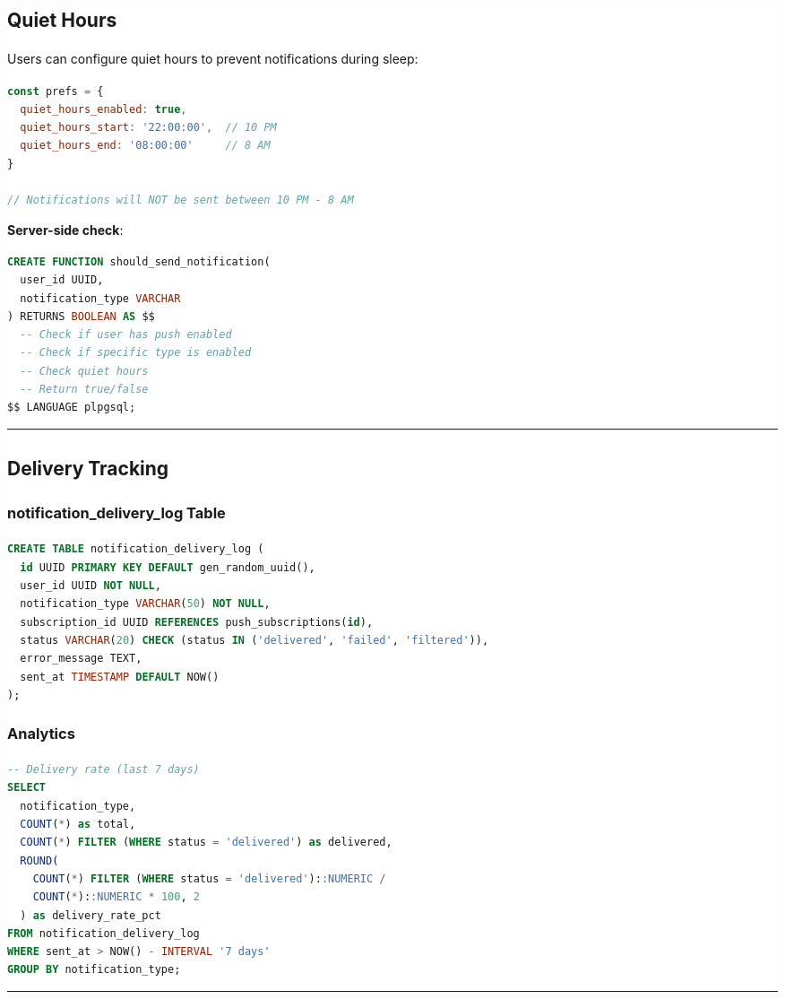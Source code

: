 
## Quiet Hours

Users can configure quiet hours to prevent notifications during sleep:

```javascript
const prefs = {
  quiet_hours_enabled: true,
  quiet_hours_start: '22:00:00',  // 10 PM
  quiet_hours_end: '08:00:00'     // 8 AM
}

// Notifications will NOT be sent between 10 PM - 8 AM
```

**Server-side check**:
```sql
CREATE FUNCTION should_send_notification(
  user_id UUID,
  notification_type VARCHAR
) RETURNS BOOLEAN AS $$
  -- Check if user has push enabled
  -- Check if specific type is enabled
  -- Check quiet hours
  -- Return true/false
$$ LANGUAGE plpgsql;
```

---

## Delivery Tracking

### notification_delivery_log Table

```sql
CREATE TABLE notification_delivery_log (
  id UUID PRIMARY KEY DEFAULT gen_random_uuid(),
  user_id UUID NOT NULL,
  notification_type VARCHAR(50) NOT NULL,
  subscription_id UUID REFERENCES push_subscriptions(id),
  status VARCHAR(20) CHECK (status IN ('delivered', 'failed', 'filtered')),
  error_message TEXT,
  sent_at TIMESTAMP DEFAULT NOW()
);
```

### Analytics

```sql
-- Delivery rate (last 7 days)
SELECT 
  notification_type,
  COUNT(*) as total,
  COUNT(*) FILTER (WHERE status = 'delivered') as delivered,
  ROUND(
    COUNT(*) FILTER (WHERE status = 'delivered')::NUMERIC / 
    COUNT(*)::NUMERIC * 100, 2
  ) as delivery_rate_pct
FROM notification_delivery_log
WHERE sent_at > NOW() - INTERVAL '7 days'
GROUP BY notification_type;
```

---